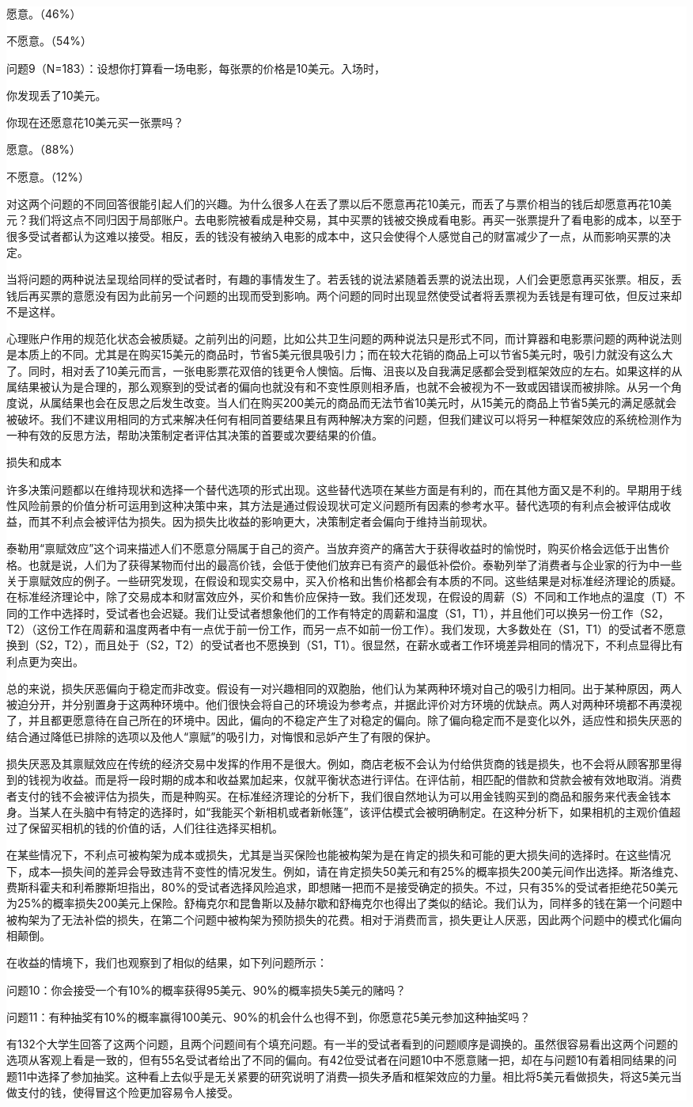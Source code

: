 愿意。（46%）

不愿意。（54%）

问题9（N=183）：设想你打算看一场电影，每张票的价格是10美元。入场时，

你发现丢了10美元。

你现在还愿意花10美元买一张票吗？

愿意。（88%）

不愿意。（12%）

对这两个问题的不同回答很能引起人们的兴趣。为什么很多人在丢了票以后不愿意再花10美元，而丢了与票价相当的钱后却愿意再花10美元？我们将这点不同归因于局部账户。去电影院被看成是种交易，其中买票的钱被交换成看电影。再买一张票提升了看电影的成本，以至于很多受试者都认为这难以接受。相反，丢的钱没有被纳入电影的成本中，这只会使得个人感觉自己的财富减少了一点，从而影响买票的决定。

当将问题的两种说法呈现给同样的受试者时，有趣的事情发生了。若丢钱的说法紧随着丢票的说法出现，人们会更愿意再买张票。相反，丢钱后再买票的意愿没有因为此前另一个问题的出现而受到影响。两个问题的同时出现显然使受试者将丢票视为丢钱是有理可依，但反过来却不是这样。

心理账户作用的规范化状态会被质疑。之前列出的问题，比如公共卫生问题的两种说法只是形式不同，而计算器和电影票问题的两种说法则是本质上的不同。尤其是在购买15美元的商品时，节省5美元很具吸引力；而在较大花销的商品上可以节省5美元时，吸引力就没有这么大了。同时，相对丢了10美元而言，一张电影票花双倍的钱更令人懊恼。后悔、沮丧以及自我满足感都会受到框架效应的左右。如果这样的从属结果被认为是合理的，那么观察到的受试者的偏向也就没有和不变性原则相矛盾，也就不会被视为不一致或因错误而被排除。从另一个角度说，从属结果也会在反思之后发生改变。当人们在购买200美元的商品而无法节省10美元时，从15美元的商品上节省5美元的满足感就会被破坏。我们不建议用相同的方式来解决任何有相同首要结果且有两种解决方案的问题，但我们建议可以将另一种框架效应的系统检测作为一种有效的反思方法，帮助决策制定者评估其决策的首要或次要结果的价值。




损失和成本


许多决策问题都以在维持现状和选择一个替代选项的形式出现。这些替代选项在某些方面是有利的，而在其他方面又是不利的。早期用于线性风险前景的价值分析可运用到这种决策中来，其方法是通过假设现状可定义问题所有因素的参考水平。替代选项的有利点会被评估成收益，而其不利点会被评估为损失。因为损失比收益的影响更大，决策制定者会偏向于维持当前现状。

泰勒用“禀赋效应”这个词来描述人们不愿意分隔属于自己的资产。当放弃资产的痛苦大于获得收益时的愉悦时，购买价格会远低于出售价格。也就是说，人们为了获得某物而付出的最高价钱，会低于使他们放弃已有资产的最低补偿价。泰勒列举了消费者与企业家的行为中一些关于禀赋效应的例子。一些研究发现，在假设和现实交易中，买入价格和出售价格都会有本质的不同。这些结果是对标准经济理论的质疑。在标准经济理论中，除了交易成本和财富效应外，买价和售价应保持一致。我们还发现，在假设的周薪（S）不同和工作地点的温度（T）不同的工作中选择时，受试者也会迟疑。我们让受试者想象他们的工作有特定的周薪和温度（S1，T1），并且他们可以换另一份工作（S2，T2）（这份工作在周薪和温度两者中有一点优于前一份工作，而另一点不如前一份工作）。我们发现，大多数处在（S1，T1）的受试者不愿意换到（S2，T2），而且处于（S2，T2）的受试者也不愿换到（S1，T1）。很显然，在薪水或者工作环境差异相同的情况下，不利点显得比有利点更为突出。

总的来说，损失厌恶偏向于稳定而非改变。假设有一对兴趣相同的双胞胎，他们认为某两种环境对自己的吸引力相同。出于某种原因，两人被迫分开，并分别置身于这两种环境中。他们很快会将自己的环境设为参考点，并据此评价对方环境的优缺点。两人对两种环境都不再漠视了，并且都更愿意待在自己所在的环境中。因此，偏向的不稳定产生了对稳定的偏向。除了偏向稳定而不是变化以外，适应性和损失厌恶的结合通过降低已排除的选项以及他人“禀赋”的吸引力，对悔恨和忌妒产生了有限的保护。

损失厌恶及其禀赋效应在传统的经济交易中发挥的作用不是很大。例如，商店老板不会认为付给供货商的钱是损失，也不会将从顾客那里得到的钱视为收益。而是将一段时期的成本和收益累加起来，仅就平衡状态进行评估。在评估前，相匹配的借款和贷款会被有效地取消。消费者支付的钱不会被评估为损失，而是种购买。在标准经济理论的分析下，我们很自然地认为可以用金钱购买到的商品和服务来代表金钱本身。当某人在头脑中有特定的选择时，如“我能买个新相机或者新帐篷”，该评估模式会被明确制定。在这种分析下，如果相机的主观价值超过了保留买相机的钱的价值的话，人们往往选择买相机。

在某些情况下，不利点可被构架为成本或损失，尤其是当买保险也能被构架为是在肯定的损失和可能的更大损失间的选择时。在这些情况下，成本—损失间的差异会导致违背不变性的情况发生。例如，请在肯定损失50美元和有25%的概率损失200美元间作出选择。斯洛维克、费斯科霍夫和利希滕斯坦指出，80%的受试者选择风险追求，即想赌一把而不是接受确定的损失。不过，只有35%的受试者拒绝花50美元为25%的概率损失200美元上保险。舒梅克尔和昆鲁斯以及赫尔歇和舒梅克尔也得出了类似的结论。我们认为，同样多的钱在第一个问题中被构架为了无法补偿的损失，在第二个问题中被构架为预防损失的花费。相对于消费而言，损失更让人厌恶，因此两个问题中的模式化偏向相颠倒。

在收益的情境下，我们也观察到了相似的结果，如下列问题所示：

问题10：你会接受一个有10%的概率获得95美元、90%的概率损失5美元的赌吗？

问题11：有种抽奖有10%的概率赢得100美元、90%的机会什么也得不到，你愿意花5美元参加这种抽奖吗？

有132个大学生回答了这两个问题，且两个问题间有个填充问题。有一半的受试者看到的问题顺序是调换的。虽然很容易看出这两个问题的选项从客观上看是一致的，但有55名受试者给出了不同的偏向。有42位受试者在问题10中不愿意赌一把，却在与问题10有着相同结果的问题11中选择了参加抽奖。这种看上去似乎是无关紧要的研究说明了消费—损失矛盾和框架效应的力量。相比将5美元看做损失，将这5美元当做支付的钱，使得冒这个险更加容易令人接受。
